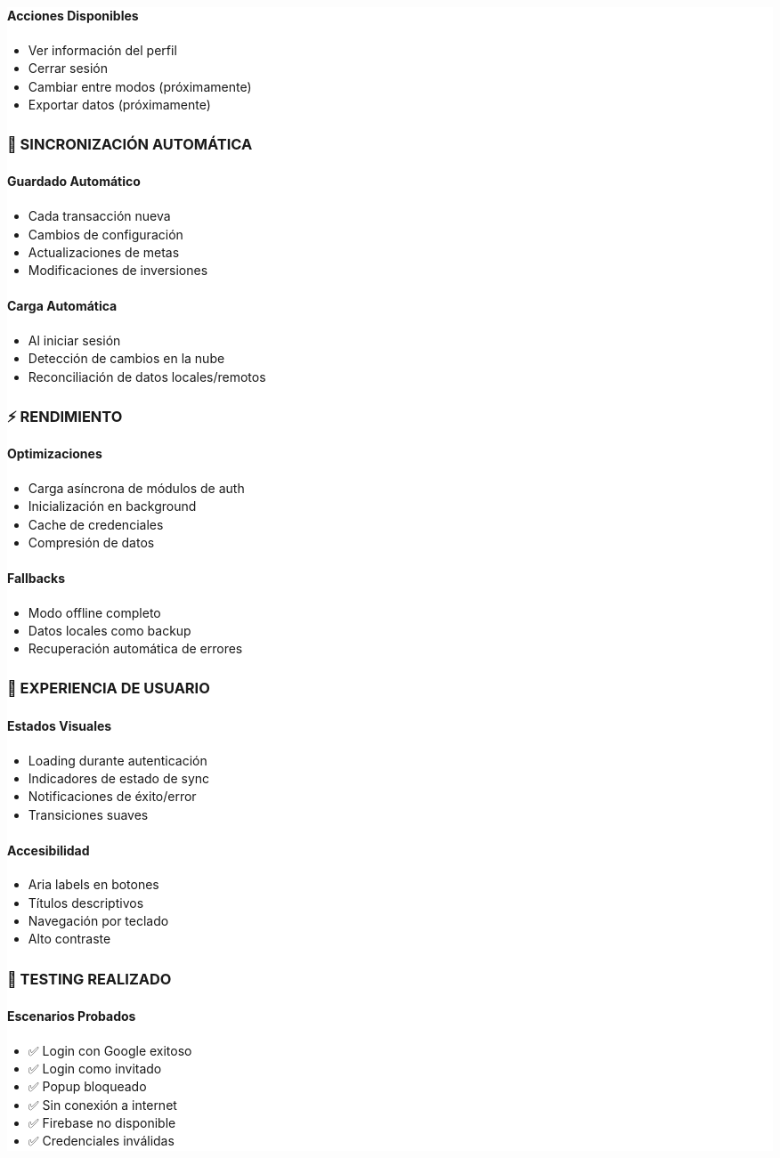 #### Acciones Disponibles
- Ver información del perfil
- Cerrar sesión
- Cambiar entre modos (próximamente)
- Exportar datos (próximamente)

### 🔄 SINCRONIZACIÓN AUTOMÁTICA

#### Guardado Automático
- Cada transacción nueva
- Cambios de configuración
- Actualizaciones de metas
- Modificaciones de inversiones

#### Carga Automática
- Al iniciar sesión
- Detección de cambios en la nube
- Reconciliación de datos locales/remotos

### ⚡ RENDIMIENTO

#### Optimizaciones
- Carga asíncrona de módulos de auth
- Inicialización en background
- Cache de credenciales
- Compresión de datos

#### Fallbacks
- Modo offline completo
- Datos locales como backup
- Recuperación automática de errores

### 🎨 EXPERIENCIA DE USUARIO

#### Estados Visuales
- Loading durante autenticación
- Indicadores de estado de sync
- Notificaciones de éxito/error
- Transiciones suaves

#### Accesibilidad
- Aria labels en botones
- Títulos descriptivos
- Navegación por teclado
- Alto contraste

### 🧪 TESTING REALIZADO

#### Escenarios Probados
- ✅ Login con Google exitoso
- ✅ Login como invitado
- ✅ Popup bloqueado
- ✅ Sin conexión a internet
- ✅ Firebase no disponible
- ✅ Credenciales inválidas
